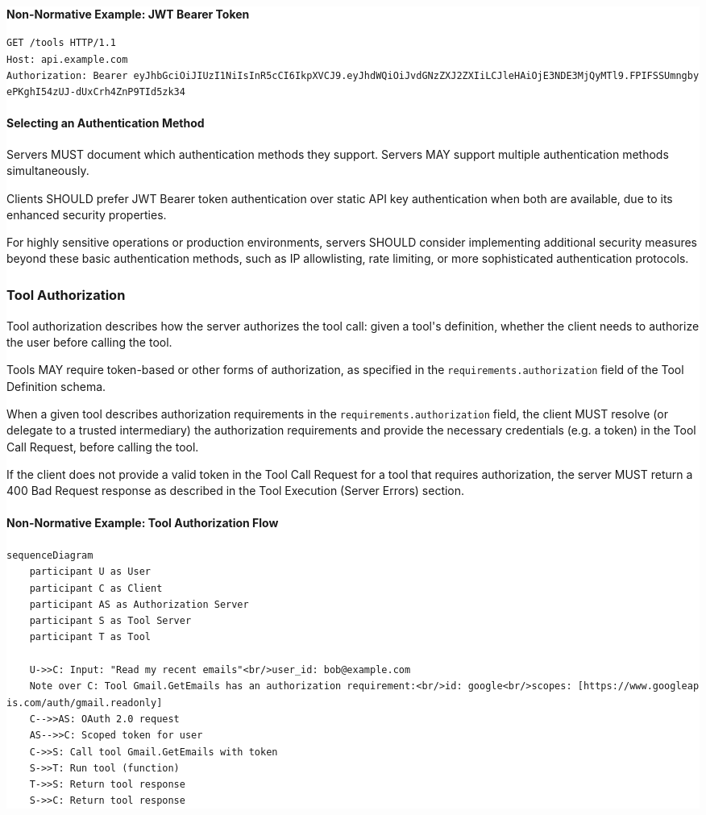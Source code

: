 **Non-Normative Example: JWT Bearer Token**

```http
GET /tools HTTP/1.1
Host: api.example.com
Authorization: Bearer eyJhbGciOiJIUzI1NiIsInR5cCI6IkpXVCJ9.eyJhdWQiOiJvdGNzZXJ2ZXIiLCJleHAiOjE3NDE3MjQyMTl9.FPIFSSUmngbyePKghI54zUJ-dUxCrh4ZnP9TId5zk34
```

#### Selecting an Authentication Method

Servers MUST document which authentication methods they support. Servers MAY support multiple authentication methods simultaneously.

Clients SHOULD prefer JWT Bearer token authentication over static API key authentication when both are available, due to its enhanced security properties.

For highly sensitive operations or production environments, servers SHOULD consider implementing additional security measures beyond these basic authentication methods, such as IP allowlisting, rate limiting, or more sophisticated authentication protocols.

### Tool Authorization

Tool authorization describes how the server authorizes the tool call: given a tool's definition, whether the client needs to authorize the user before calling the tool.

Tools MAY require token-based or other forms of authorization, as specified in the `requirements.authorization` field of the Tool Definition schema.

When a given tool describes authorization requirements in the `requirements.authorization` field, the client MUST resolve (or delegate to a trusted intermediary) the authorization requirements and provide the necessary credentials (e.g. a token) in the Tool Call Request, before calling the tool.

If the client does not provide a valid token in the Tool Call Request for a tool that requires authorization, the server MUST return a 400 Bad Request response as described in the Tool Execution (Server Errors) section.

#### Non-Normative Example: Tool Authorization Flow

```mermaid
sequenceDiagram
    participant U as User
    participant C as Client
    participant AS as Authorization Server
    participant S as Tool Server
    participant T as Tool

    U->>C: Input: "Read my recent emails"<br/>user_id: bob@example.com
    Note over C: Tool Gmail.GetEmails has an authorization requirement:<br/>id: google<br/>scopes: [https://www.googleapis.com/auth/gmail.readonly]
    C-->>AS: OAuth 2.0 request
    AS-->>C: Scoped token for user
    C->>S: Call tool Gmail.GetEmails with token
    S->>T: Run tool (function)
    T->>S: Return tool response
    S->>C: Return tool response

```
